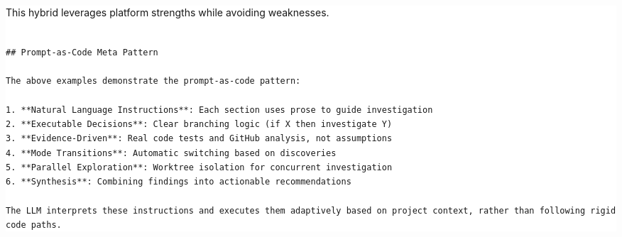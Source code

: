 This hybrid leverages platform strengths while avoiding weaknesses.
```

## Prompt-as-Code Meta Pattern

The above examples demonstrate the prompt-as-code pattern:

1. **Natural Language Instructions**: Each section uses prose to guide investigation
2. **Executable Decisions**: Clear branching logic (if X then investigate Y)  
3. **Evidence-Driven**: Real code tests and GitHub analysis, not assumptions
4. **Mode Transitions**: Automatic switching based on discoveries
5. **Parallel Exploration**: Worktree isolation for concurrent investigation
6. **Synthesis**: Combining findings into actionable recommendations

The LLM interprets these instructions and executes them adaptively based on project context, rather than following rigid code paths.